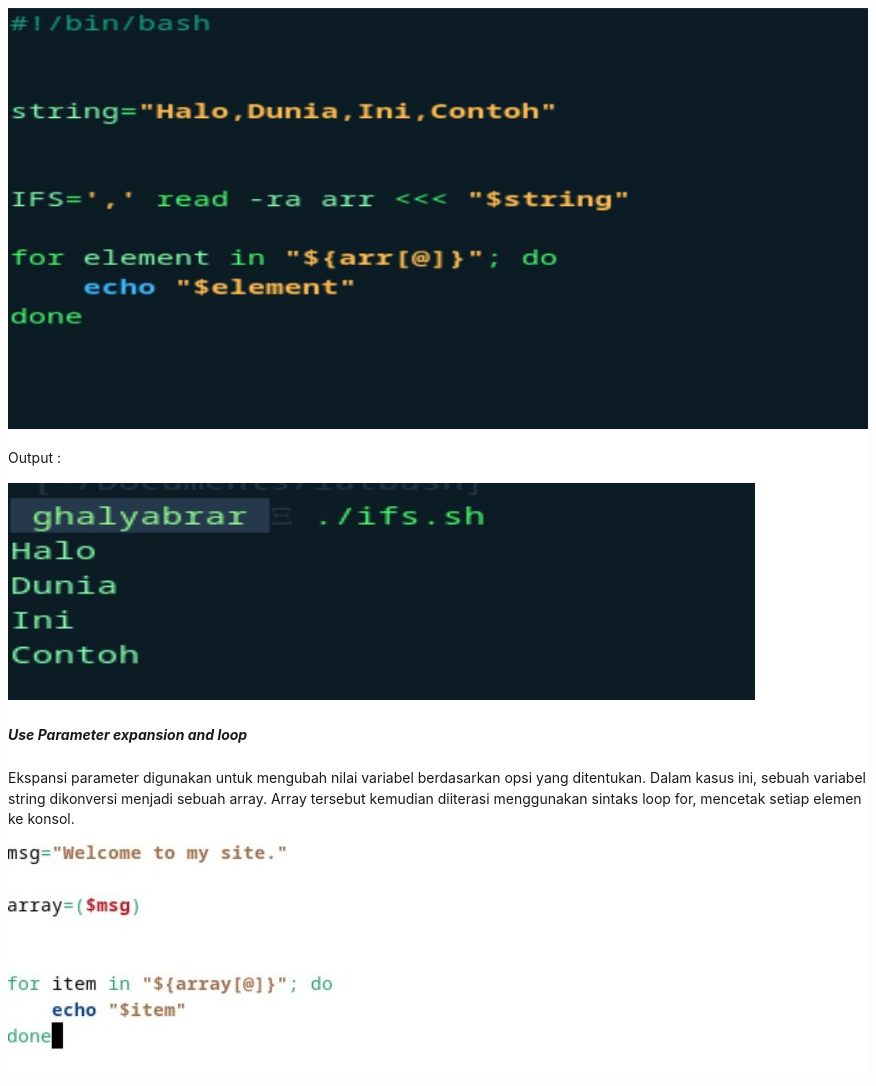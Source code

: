 ![App Screenshot](img/ifs.jpg)

Output :

![App Screenshot](img/outifs.jpg)

##### Use Parameter expansion and loop

Ekspansi parameter digunakan untuk mengubah nilai variabel berdasarkan opsi yang ditentukan. Dalam kasus ini, sebuah variabel string dikonversi menjadi sebuah array. Array tersebut kemudian diiterasi menggunakan sintaks loop for, mencetak setiap elemen ke konsol.

![App Screenshot](img/paralop.jpg)
